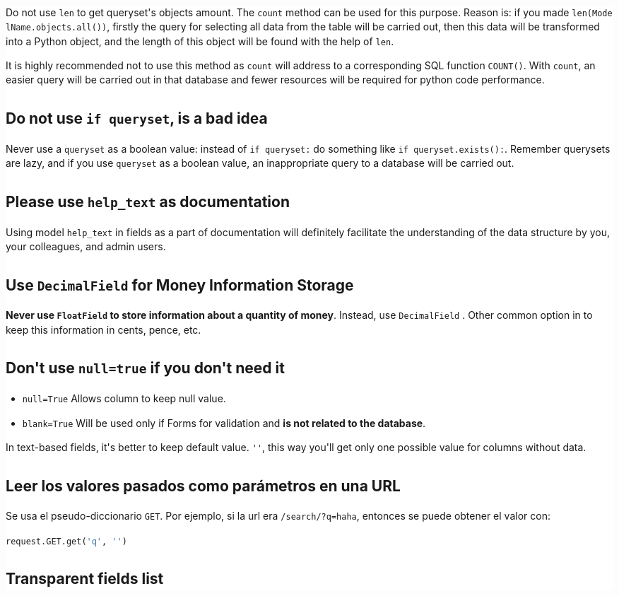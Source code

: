 Do not use `len` to get queryset's objects amount. The `count` method can be
used for this purpose. Reason is: if you made `len(ModelName.objects.all())`,
firstly the query for selecting all data from the table will be carried out,
then this data will be transformed into a Python object, and the length of this
object will be found with the help of `len`.

It is highly recommended not to use this method as `count` will address to a
corresponding SQL function `COUNT()`.  With `count`, an easier query will be
carried out in that database and fewer resources will be required for python
code performance.


## Do not use `if queryset`, is a bad idea

Never use a `queryset` as a boolean value: instead of `if queryset:` do
something like `if queryset.exists():`. Remember querysets are lazy, and
if you use `queryset` as a boolean value, an inappropriate query to a
database will be carried out.


## Please use `help_text` as documentation

Using model `help_text` in fields as a part of documentation will
definitely facilitate the understanding of the data structure by you,
your colleagues, and admin users.


## Use `DecimalField` for Money Information Storage

**Never use `FloatField` to store information about a quantity of money**.
Instead, use `DecimalField` . Other common option in to keep this information
in cents, pence, etc.


## Don't use `null=true` if you don't need it

- `null=True` Allows column to keep null value.

- `blank=True` Will be used only if Forms for validation and **is not
  related to the database**.

In text-based fields, it's better to keep default value. `''`, this way
you'll get only one possible value for columns without data.


## Leer los valores pasados como parámetros en una URL

Se usa el pseudo-diccionario `GET`. Por ejemplo, si la url era
`/search/?q=haha`, entonces se puede obtener el valor con:

```python
request.GET.get('q', '')
```

## Transparent fields list
